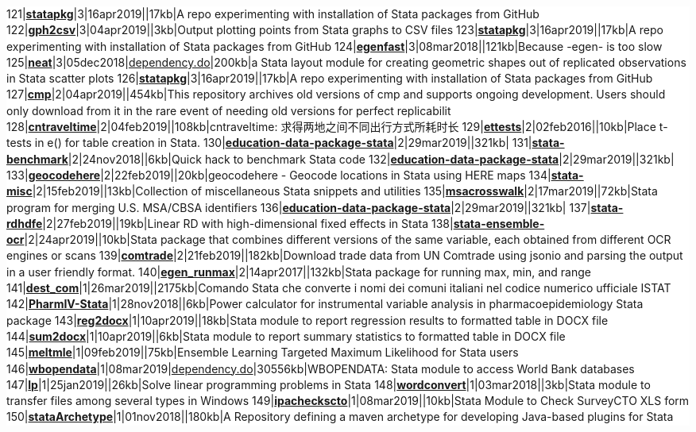 121|[__statapkg__](https://github.com/leeper/statapkg)|3|16apr2019||17kb|A repo experimenting with installation of Stata packages from GitHub
122|[__gph2csv__](https://github.com/bbdaniels/gph2csv)|3|04apr2019||3kb|Output plotting points from Stata graphs to CSV files
123|[__statapkg__](https://github.com/leeper/statapkg)|3|16apr2019||17kb|A repo experimenting with installation of Stata packages from GitHub
124|[__egenfast__](https://github.com/sergiocorreia/egenfast)|3|08mar2018||121kb|Because -egen- is too slow
125|[__neat__](https://github.com/haghish/neat)|3|05dec2018|[dependency.do](https://github.com/haghish/neat/blob/master/dependency.do)|200kb|a Stata layout module for creating geometric shapes out of replicated observations in Stata scatter plots
126|[__statapkg__](https://github.com/leeper/statapkg)|3|16apr2019||17kb|A repo experimenting with installation of Stata packages from GitHub
127|[__cmp__](https://github.com/droodman/cmp)|2|04apr2019||454kb|This repository archives old versions of cmp and supports ongoing development. Users should only download from it in the rare event of needing old versions for perfect replicabilit
128|[__cntraveltime__](https://github.com/Stata-Club/cntraveltime)|2|04feb2019||108kb|cntraveltime: 求得两地之间不同出行方式所耗时长
129|[__ettests__](https://github.com/jshrader/ettests)|2|02feb2016||10kb|Place t-tests in e() for table creation in Stata.
130|[__education-data-package-stata__](https://github.com/UrbanInstitute/education-data-package-stata)|2|29mar2019||321kb|
131|[__stata-benchmark__](https://github.com/mcaceresb/stata-benchmark)|2|24nov2018||6kb|Quick hack to benchmark Stata code
132|[__education-data-package-stata__](https://github.com/UrbanInstitute/education-data-package-stata)|2|29mar2019||321kb|
133|[__geocodehere__](https://github.com/simonheb/geocodehere)|2|22feb2019||20kb|geocodehere - Geocode locations in Stata using HERE maps
134|[__stata-misc__](https://github.com/mcaceresb/stata-misc)|2|15feb2019||13kb|Collection of miscellaneous Stata snippets and utilities
135|[__msacrosswalk__](https://github.com/cbgoodman/msacrosswalk)|2|17mar2019||72kb|Stata program for merging U.S. MSA/CBSA identifiers
136|[__education-data-package-stata__](https://github.com/UrbanInstitute/education-data-package-stata)|2|29mar2019||321kb|
137|[__stata-rdhdfe__](https://github.com/luispfonseca/stata-rdhdfe)|2|27feb2019||19kb|Linear RD with high-dimensional fixed effects in Stata
138|[__stata-ensemble-ocr__](https://github.com/sergiocorreia/stata-ensemble-ocr)|2|24apr2019||10kb|Stata package that combines different versions of the same variable, each obtained from different OCR engines or scans
139|[__comtrade__](https://github.com/JanDitzen/comtrade)|2|21feb2019||182kb|Download trade data from UN Comtrade using jsonio and parsing the output in a user friendly format.
140|[__egen_runmax__](https://github.com/jrfiedler/egen_runmax)|2|14apr2017||132kb|Stata package for running max, min, and range
141|[__dest_com__](https://github.com/NicolaTommasi8/dest_com)|1|26mar2019||2175kb|Comando Stata che converte i nomi dei comuni italiani nel codice numerico ufficiale ISTAT
142|[__PharmIV-Stata__](https://github.com/venexia/PharmIV-Stata)|1|28nov2018||6kb|Power calculator for instrumental variable analysis in pharmacoepidemiology Stata package
143|[__reg2docx__](https://github.com/Stata-Club/reg2docx)|1|10apr2019||18kb|Stata module to report regression results to formatted table in DOCX file
144|[__sum2docx__](https://github.com/Stata-Club/sum2docx)|1|10apr2019||6kb|Stata module to report summary statistics to formatted table in DOCX file
145|[__meltmle__](https://github.com/migariane/meltmle)|1|09feb2019||75kb|Ensemble Learning Targeted Maximum Likelihood for Stata users 
146|[__wbopendata__](https://github.com/jpazvd/wbopendata)|1|08mar2019|[dependency.do](https://github.com/jpazvd/wbopendata/blob/master/dependency.do)|30556kb|WBOPENDATA: Stata module to access World Bank databases
147|[__lp__](https://github.com/igutierrezm/lp)|1|25jan2019||26kb|Solve linear programming problems in Stata
148|[__wordconvert__](https://github.com/Stata-Club/wordconvert)|1|03mar2018||3kb|Stata module to transfer files among several types in Windows
149|[__ipacheckscto__](https://github.com/iabaako/ipacheckscto)|1|08mar2019||10kb|Stata Module to Check SurveyCTO XLS form
150|[__stataArchetype__](https://github.com/wbuchanan/stataArchetype)|1|01nov2018||180kb|A Repository defining a maven archetype for developing Java-based plugins for Stata